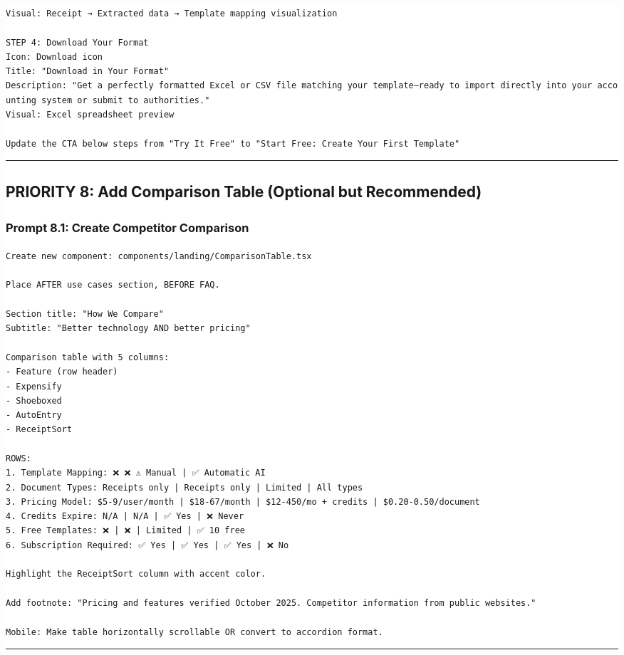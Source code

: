 ```
Visual: Receipt → Extracted data → Template mapping visualization

STEP 4: Download Your Format
Icon: Download icon
Title: "Download in Your Format"
Description: "Get a perfectly formatted Excel or CSV file matching your template—ready to import directly into your accounting system or submit to authorities."
Visual: Excel spreadsheet preview

Update the CTA below steps from "Try It Free" to "Start Free: Create Your First Template"
```

---

## PRIORITY 8: Add Comparison Table (Optional but Recommended)

### Prompt 8.1: Create Competitor Comparison

```
Create new component: components/landing/ComparisonTable.tsx

Place AFTER use cases section, BEFORE FAQ.

Section title: "How We Compare"
Subtitle: "Better technology AND better pricing"

Comparison table with 5 columns:
- Feature (row header)
- Expensify
- Shoeboxed
- AutoEntry
- ReceiptSort

ROWS:
1. Template Mapping: ❌ ❌ ⚠️ Manual | ✅ Automatic AI
2. Document Types: Receipts only | Receipts only | Limited | All types
3. Pricing Model: $5-9/user/month | $18-67/month | $12-450/mo + credits | $0.20-0.50/document
4. Credits Expire: N/A | N/A | ✅ Yes | ❌ Never
5. Free Templates: ❌ | ❌ | Limited | ✅ 10 free
6. Subscription Required: ✅ Yes | ✅ Yes | ✅ Yes | ❌ No

Highlight the ReceiptSort column with accent color.

Add footnote: "Pricing and features verified October 2025. Competitor information from public websites."

Mobile: Make table horizontally scrollable OR convert to accordion format.
```

---
